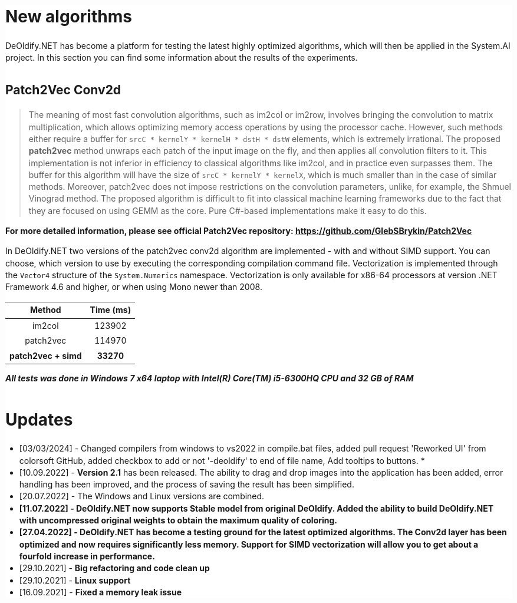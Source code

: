 # New algorithms

DeOldify.NET has become a platform for testing the latest highly optimized algorithms, which will then be applied in the System.AI project. In this section you can find some information about the results of the experiments.

## Patch2Vec Conv2d

> The meaning of most fast convolution algorithms, such as im2col or im2row, involves bringing the convolution to matrix multiplication, which allows optimizing memory access operations by using the processor cache. However, such methods either require a buffer for `srcC * kernelY * kernelH * dstH * dstW` elements, which is extremely irrational. The proposed **patch2vec** method unwraps each patch of the input image on the fly, and then applies all convolution filters to it. This implementation is not inferior in efficiency to classical algorithms like im2col, and in practice even surpasses them. The buffer for this algorithm will have the size of `srcC * kernelY * kernelX`, which is much smaller than in the case of similar methods. Moreover, patch2vec does not impose restrictions on the convolution parameters, unlike, for example, the Shmuel Vinograd method. The proposed algorithm is difficult to fit into classical machine learning frameworks due to the fact that they are focused on using GEMM as the core. Pure C#-based implementations make it easy to do this.

__For more detailed information, please see official Patch2Vec repository: https://github.com/GlebSBrykin/Patch2Vec__

In DeOldify.NET two versions of the patch2vec conv2d algorithm are implemented - with and without SIMD support. You can choose, which version to use by executing the corresponding compilation command file. Vectorization is implemented through the `Vector4` structure of the `System.Numerics` namespace. Vectorization is only available for x86-64 processors at version .NET Framework 4.6 and higher, or when using Mono newer than 2008.

|Method               |Time (ms)|
|:-------------------:|:-------:|
|im2col               |123902   |
|patch2vec            |114970   |
|**patch2vec + simd** |**33270**|

___All tests was done in Windows 7 x64 laptop with Intel(R) Core(TM) i5-6300HQ CPU and 32 GB of RAM___

# Updates

* [03/03/2024] - Changed compilers from windows to vs2022 in compile.bat files, added pull request 'Reworked UI' from colorsoft GitHub, added checkbox to add or not '-deoldify' to end of file name, Add tooltips to buttons. *
* [10.09.2022] - **Version 2.1** has been released. The ability to drag and drop images into the application has been added, error handling has been improved, and the process of saving the result has been simplified.
* [20.07.2022] - The Windows and Linux versions are combined.
* **[11.07.2022] - DeOldify.NET now supports Stable model from original DeOldify. Added the ability to build DeOldify.NET with uncompressed original weights to obtain the maximum quality of coloring.**
* **[27.04.2022] - DeOldify.NET has become a testing ground for the latest optimized algorithms. The Conv2d layer has been optimized and now requires significantly less memory. Support for SIMD vectorization will allow you to get about a fourfold increase in performance.**
* [29.10.2021] - **Big refactoring and code clean up**
* [29.10.2021] - **Linux support**
* [16.09.2021] - **Fixed a memory leak issue**
